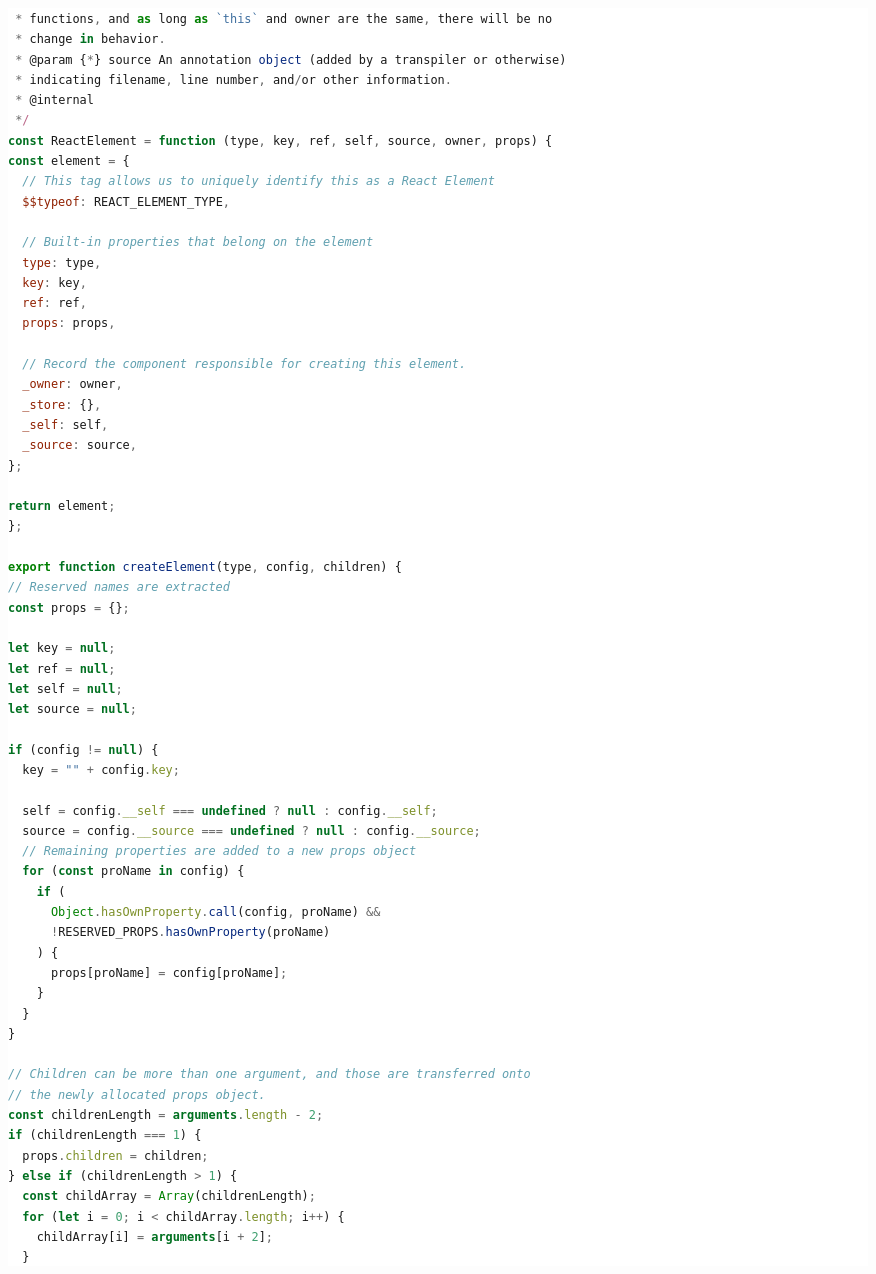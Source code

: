   ```js
   * functions, and as long as `this` and owner are the same, there will be no
   * change in behavior.
   * @param {*} source An annotation object (added by a transpiler or otherwise)
   * indicating filename, line number, and/or other information.
   * @internal
   */
  const ReactElement = function (type, key, ref, self, source, owner, props) {
  const element = {
    // This tag allows us to uniquely identify this as a React Element
    $$typeof: REACT_ELEMENT_TYPE,
  
    // Built-in properties that belong on the element
    type: type,
    key: key,
    ref: ref,
    props: props,
  
    // Record the component responsible for creating this element.
    _owner: owner,
    _store: {},
    _self: self,
    _source: source,
  };
  
  return element;
  };
  
  export function createElement(type, config, children) {
  // Reserved names are extracted
  const props = {};
  
  let key = null;
  let ref = null;
  let self = null;
  let source = null;
  
  if (config != null) {
    key = "" + config.key;
  
    self = config.__self === undefined ? null : config.__self;
    source = config.__source === undefined ? null : config.__source;
    // Remaining properties are added to a new props object
    for (const proName in config) {
      if (
        Object.hasOwnProperty.call(config, proName) &&
        !RESERVED_PROPS.hasOwnProperty(proName)
      ) {
        props[proName] = config[proName];
      }
    }
  }
  
  // Children can be more than one argument, and those are transferred onto
  // the newly allocated props object.
  const childrenLength = arguments.length - 2;
  if (childrenLength === 1) {
    props.children = children;
  } else if (childrenLength > 1) {
    const childArray = Array(childrenLength);
    for (let i = 0; i < childArray.length; i++) {
      childArray[i] = arguments[i + 2];
    }
  
  ```